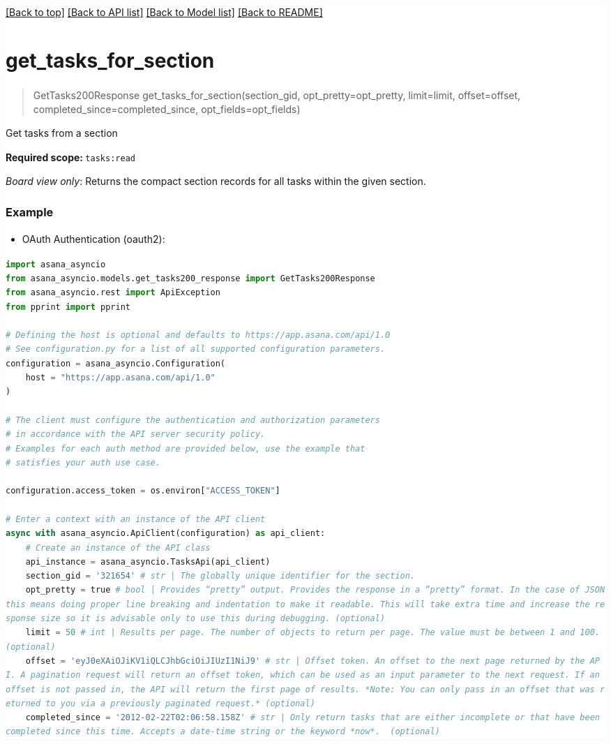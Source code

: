 [[Back to top]](#) [[Back to API list]](../README.md#documentation-for-api-endpoints) [[Back to Model list]](../README.md#documentation-for-models) [[Back to README]](../README.md)

# **get_tasks_for_section**
> GetTasks200Response get_tasks_for_section(section_gid, opt_pretty=opt_pretty, limit=limit, offset=offset, completed_since=completed_since, opt_fields=opt_fields)

Get tasks from a section

<b>Required scope: </b><code>tasks:read</code>

*Board view only*: Returns the compact section records for all tasks within the given section.

### Example

* OAuth Authentication (oauth2):

```python
import asana_asyncio
from asana_asyncio.models.get_tasks200_response import GetTasks200Response
from asana_asyncio.rest import ApiException
from pprint import pprint

# Defining the host is optional and defaults to https://app.asana.com/api/1.0
# See configuration.py for a list of all supported configuration parameters.
configuration = asana_asyncio.Configuration(
    host = "https://app.asana.com/api/1.0"
)

# The client must configure the authentication and authorization parameters
# in accordance with the API server security policy.
# Examples for each auth method are provided below, use the example that
# satisfies your auth use case.

configuration.access_token = os.environ["ACCESS_TOKEN"]

# Enter a context with an instance of the API client
async with asana_asyncio.ApiClient(configuration) as api_client:
    # Create an instance of the API class
    api_instance = asana_asyncio.TasksApi(api_client)
    section_gid = '321654' # str | The globally unique identifier for the section.
    opt_pretty = true # bool | Provides “pretty” output. Provides the response in a “pretty” format. In the case of JSON this means doing proper line breaking and indentation to make it readable. This will take extra time and increase the response size so it is advisable only to use this during debugging. (optional)
    limit = 50 # int | Results per page. The number of objects to return per page. The value must be between 1 and 100. (optional)
    offset = 'eyJ0eXAiOJiKV1iQLCJhbGciOiJIUzI1NiJ9' # str | Offset token. An offset to the next page returned by the API. A pagination request will return an offset token, which can be used as an input parameter to the next request. If an offset is not passed in, the API will return the first page of results. *Note: You can only pass in an offset that was returned to you via a previously paginated request.* (optional)
    completed_since = '2012-02-22T02:06:58.158Z' # str | Only return tasks that are either incomplete or that have been completed since this time. Accepts a date-time string or the keyword *now*.  (optional)
```